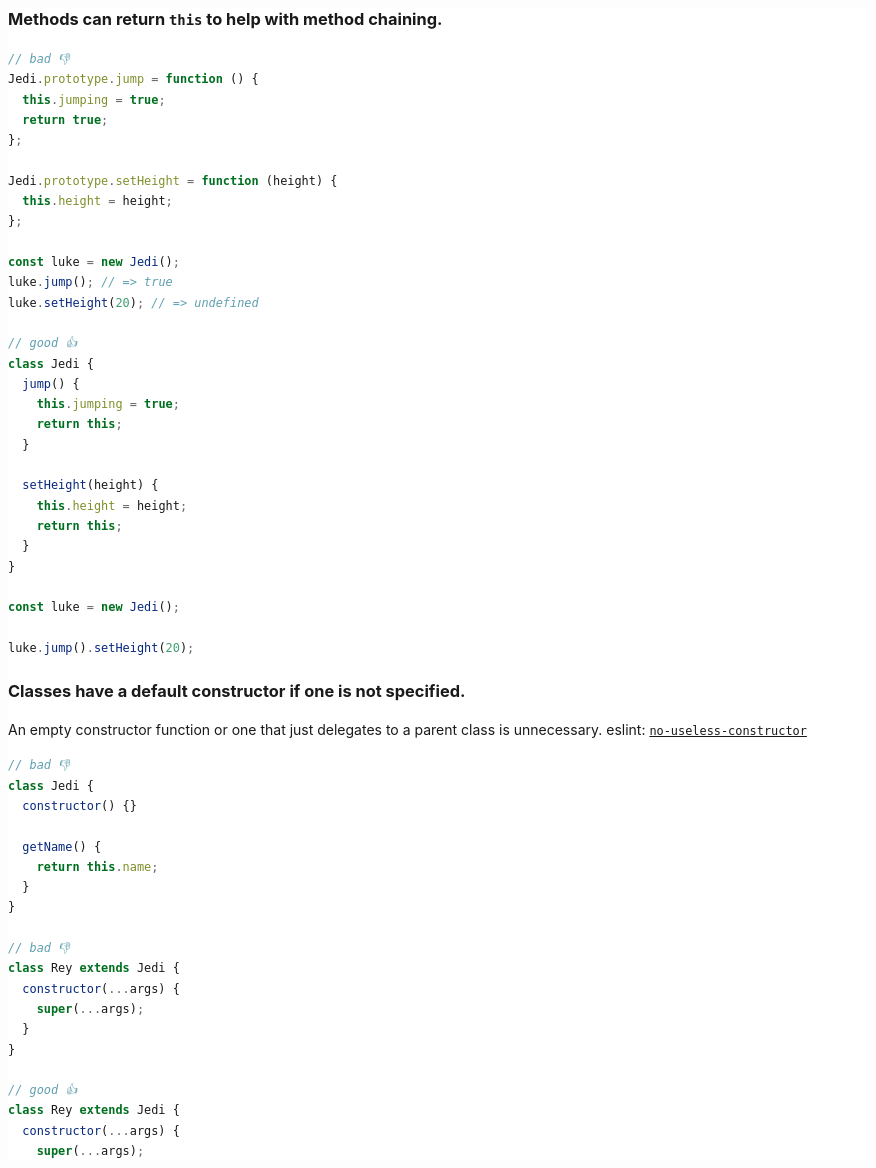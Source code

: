 
### Methods can return `this` to help with method chaining.


```js
// bad 👎
Jedi.prototype.jump = function () {
  this.jumping = true;
  return true;
};

Jedi.prototype.setHeight = function (height) {
  this.height = height;
};

const luke = new Jedi();
luke.jump(); // => true
luke.setHeight(20); // => undefined

// good 👍
class Jedi {
  jump() {
    this.jumping = true;
    return this;
  }

  setHeight(height) {
    this.height = height;
    return this;
  }
}

const luke = new Jedi();

luke.jump().setHeight(20);
```


### Classes have a default constructor if one is not specified.

An empty constructor function or one that just delegates to a parent class is unnecessary. eslint: [`no-useless-constructor`](https://eslint.org/docs/rules/no-useless-constructor)


```js
// bad 👎
class Jedi {
  constructor() {}

  getName() {
    return this.name;
  }
}

// bad 👎
class Rey extends Jedi {
  constructor(...args) {
    super(...args);
  }
}

// good 👍
class Rey extends Jedi {
  constructor(...args) {
    super(...args);
```
